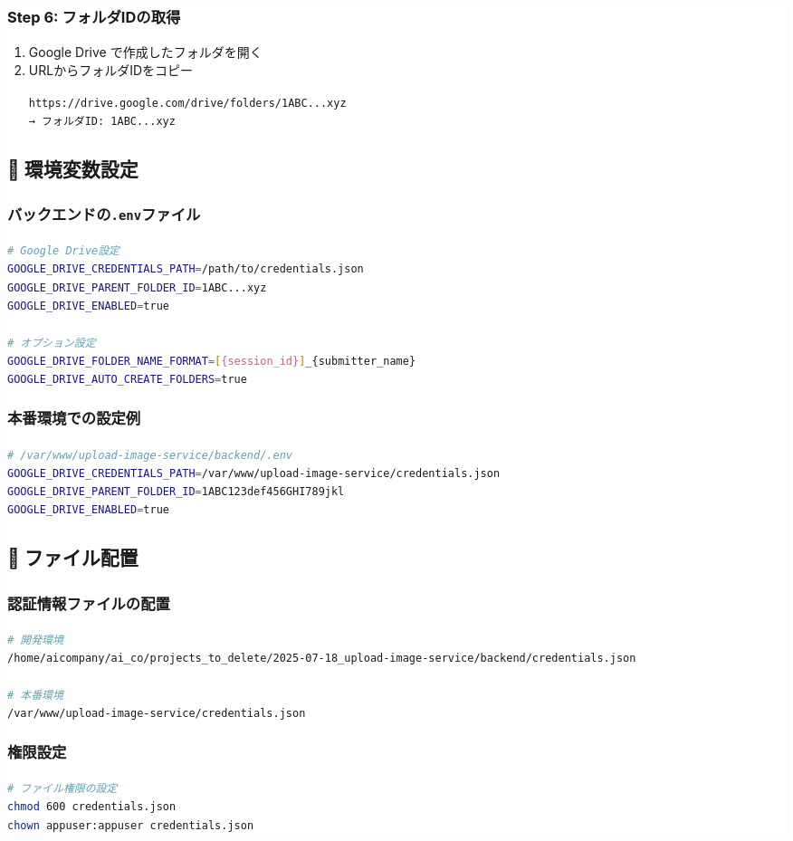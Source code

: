 ### Step 6: フォルダIDの取得

1. Google Drive で作成したフォルダを開く
2. URLからフォルダIDをコピー
   ```
   https://drive.google.com/drive/folders/1ABC...xyz
   → フォルダID: 1ABC...xyz
   ```

## 🔑 環境変数設定

### バックエンドの`.env`ファイル

```bash
# Google Drive設定
GOOGLE_DRIVE_CREDENTIALS_PATH=/path/to/credentials.json
GOOGLE_DRIVE_PARENT_FOLDER_ID=1ABC...xyz
GOOGLE_DRIVE_ENABLED=true

# オプション設定
GOOGLE_DRIVE_FOLDER_NAME_FORMAT=[{session_id}]_{submitter_name}
GOOGLE_DRIVE_AUTO_CREATE_FOLDERS=true
```

### 本番環境での設定例

```bash
# /var/www/upload-image-service/backend/.env
GOOGLE_DRIVE_CREDENTIALS_PATH=/var/www/upload-image-service/credentials.json
GOOGLE_DRIVE_PARENT_FOLDER_ID=1ABC123def456GHI789jkl
GOOGLE_DRIVE_ENABLED=true
```

## 📁 ファイル配置

### 認証情報ファイルの配置

```bash
# 開発環境
/home/aicompany/ai_co/projects_to_delete/2025-07-18_upload-image-service/backend/credentials.json

# 本番環境
/var/www/upload-image-service/credentials.json
```

### 権限設定

```bash
# ファイル権限の設定
chmod 600 credentials.json
chown appuser:appuser credentials.json
```
